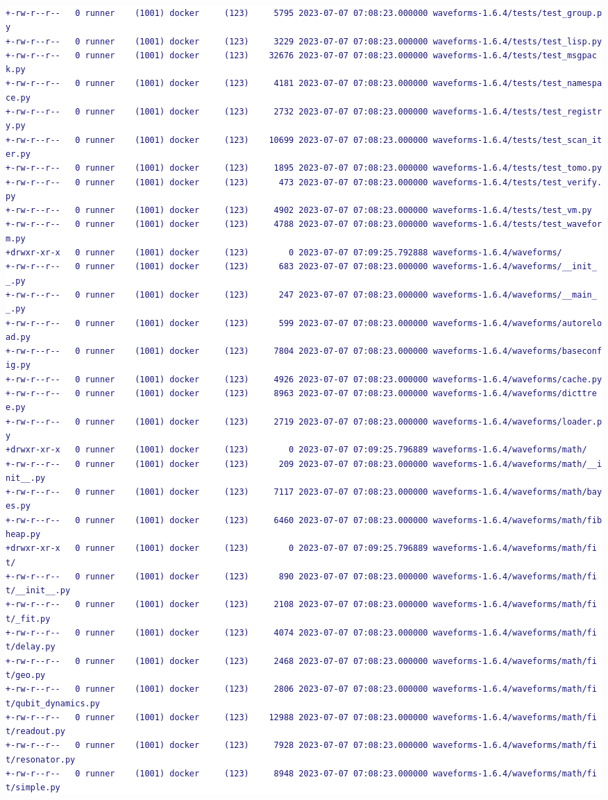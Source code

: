 ```diff
+-rw-r--r--   0 runner    (1001) docker     (123)     5795 2023-07-07 07:08:23.000000 waveforms-1.6.4/tests/test_group.py
+-rw-r--r--   0 runner    (1001) docker     (123)     3229 2023-07-07 07:08:23.000000 waveforms-1.6.4/tests/test_lisp.py
+-rw-r--r--   0 runner    (1001) docker     (123)    32676 2023-07-07 07:08:23.000000 waveforms-1.6.4/tests/test_msgpack.py
+-rw-r--r--   0 runner    (1001) docker     (123)     4181 2023-07-07 07:08:23.000000 waveforms-1.6.4/tests/test_namespace.py
+-rw-r--r--   0 runner    (1001) docker     (123)     2732 2023-07-07 07:08:23.000000 waveforms-1.6.4/tests/test_registry.py
+-rw-r--r--   0 runner    (1001) docker     (123)    10699 2023-07-07 07:08:23.000000 waveforms-1.6.4/tests/test_scan_iter.py
+-rw-r--r--   0 runner    (1001) docker     (123)     1895 2023-07-07 07:08:23.000000 waveforms-1.6.4/tests/test_tomo.py
+-rw-r--r--   0 runner    (1001) docker     (123)      473 2023-07-07 07:08:23.000000 waveforms-1.6.4/tests/test_verify.py
+-rw-r--r--   0 runner    (1001) docker     (123)     4902 2023-07-07 07:08:23.000000 waveforms-1.6.4/tests/test_vm.py
+-rw-r--r--   0 runner    (1001) docker     (123)     4788 2023-07-07 07:08:23.000000 waveforms-1.6.4/tests/test_waveform.py
+drwxr-xr-x   0 runner    (1001) docker     (123)        0 2023-07-07 07:09:25.792888 waveforms-1.6.4/waveforms/
+-rw-r--r--   0 runner    (1001) docker     (123)      683 2023-07-07 07:08:23.000000 waveforms-1.6.4/waveforms/__init__.py
+-rw-r--r--   0 runner    (1001) docker     (123)      247 2023-07-07 07:08:23.000000 waveforms-1.6.4/waveforms/__main__.py
+-rw-r--r--   0 runner    (1001) docker     (123)      599 2023-07-07 07:08:23.000000 waveforms-1.6.4/waveforms/autoreload.py
+-rw-r--r--   0 runner    (1001) docker     (123)     7804 2023-07-07 07:08:23.000000 waveforms-1.6.4/waveforms/baseconfig.py
+-rw-r--r--   0 runner    (1001) docker     (123)     4926 2023-07-07 07:08:23.000000 waveforms-1.6.4/waveforms/cache.py
+-rw-r--r--   0 runner    (1001) docker     (123)     8963 2023-07-07 07:08:23.000000 waveforms-1.6.4/waveforms/dicttree.py
+-rw-r--r--   0 runner    (1001) docker     (123)     2719 2023-07-07 07:08:23.000000 waveforms-1.6.4/waveforms/loader.py
+drwxr-xr-x   0 runner    (1001) docker     (123)        0 2023-07-07 07:09:25.796889 waveforms-1.6.4/waveforms/math/
+-rw-r--r--   0 runner    (1001) docker     (123)      209 2023-07-07 07:08:23.000000 waveforms-1.6.4/waveforms/math/__init__.py
+-rw-r--r--   0 runner    (1001) docker     (123)     7117 2023-07-07 07:08:23.000000 waveforms-1.6.4/waveforms/math/bayes.py
+-rw-r--r--   0 runner    (1001) docker     (123)     6460 2023-07-07 07:08:23.000000 waveforms-1.6.4/waveforms/math/fibheap.py
+drwxr-xr-x   0 runner    (1001) docker     (123)        0 2023-07-07 07:09:25.796889 waveforms-1.6.4/waveforms/math/fit/
+-rw-r--r--   0 runner    (1001) docker     (123)      890 2023-07-07 07:08:23.000000 waveforms-1.6.4/waveforms/math/fit/__init__.py
+-rw-r--r--   0 runner    (1001) docker     (123)     2108 2023-07-07 07:08:23.000000 waveforms-1.6.4/waveforms/math/fit/_fit.py
+-rw-r--r--   0 runner    (1001) docker     (123)     4074 2023-07-07 07:08:23.000000 waveforms-1.6.4/waveforms/math/fit/delay.py
+-rw-r--r--   0 runner    (1001) docker     (123)     2468 2023-07-07 07:08:23.000000 waveforms-1.6.4/waveforms/math/fit/geo.py
+-rw-r--r--   0 runner    (1001) docker     (123)     2806 2023-07-07 07:08:23.000000 waveforms-1.6.4/waveforms/math/fit/qubit_dynamics.py
+-rw-r--r--   0 runner    (1001) docker     (123)    12988 2023-07-07 07:08:23.000000 waveforms-1.6.4/waveforms/math/fit/readout.py
+-rw-r--r--   0 runner    (1001) docker     (123)     7928 2023-07-07 07:08:23.000000 waveforms-1.6.4/waveforms/math/fit/resonator.py
+-rw-r--r--   0 runner    (1001) docker     (123)     8948 2023-07-07 07:08:23.000000 waveforms-1.6.4/waveforms/math/fit/simple.py
```